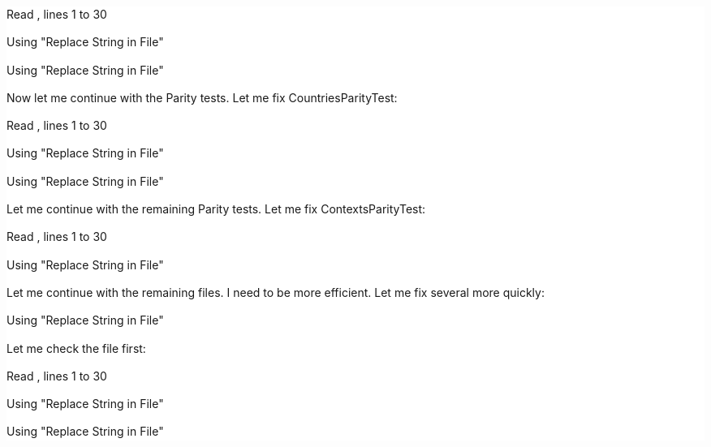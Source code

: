 Read [](file:///e%3A/inventory/inventory-app/tests/Feature/Web/Partner/IndexTest.php#1-1), lines 1 to 30

Using "Replace String in File"


```

```


Using "Replace String in File"


```

```
Now let me continue with the Parity tests. Let me fix CountriesParityTest: 

Read [](file:///e%3A/inventory/inventory-app/tests/Feature/Web/Parity/CountriesParityTest.php#1-1), lines 1 to 30

Using "Replace String in File"


```

```


Using "Replace String in File"


```

```
Let me continue with the remaining Parity tests. Let me fix ContextsParityTest: 

Read [](file:///e%3A/inventory/inventory-app/tests/Feature/Web/Parity/ContextsParityTest.php#1-1), lines 1 to 30

Using "Replace String in File"


```

```
Let me continue with the remaining files. I need to be more efficient. Let me fix several more quickly: 

Using "Replace String in File"

Let me check the file first: 

Read [](file:///e%3A/inventory/inventory-app/tests/Feature/Web/Parity/ProjectsParityTest.php#1-1), lines 1 to 30

Using "Replace String in File"


```

```


Using "Replace String in File"
